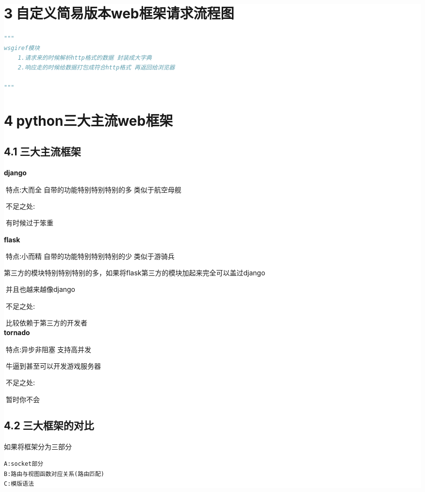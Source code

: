 

# 3 自定义简易版本web框架请求流程图

```python
"""
wsgiref模块
	1.请求来的时候解析http格式的数据 封装成大字典
	2.响应走的时候给数据打包成符合http格式 再返回给浏览器

"""
```

# 4 python三大主流web框架

## 4.1 三大主流框架

**django**

​	特点:大而全 自带的功能特别特别特别的多 类似于航空母舰

​	不足之处:

​		有时候过于笨重

**flask**

​	特点:小而精  自带的功能特别特别特别的少 类似于游骑兵

​	第三方的模块特别特别特别的多，如果将flask第三方的模块加起来完全可以盖过django

​	并且也越来越像django

​	不足之处:

​		比较依赖于第三方的开发者
​		
**tornado**

​	特点:异步非阻塞 支持高并发

​		牛逼到甚至可以开发游戏服务器

​	不足之处:

​		暂时你不会

## 4.2 三大框架的对比

如果将框架分为三部分

```python
A:socket部分
B:路由与视图函数对应关系(路由匹配)
C:模版语法
```
